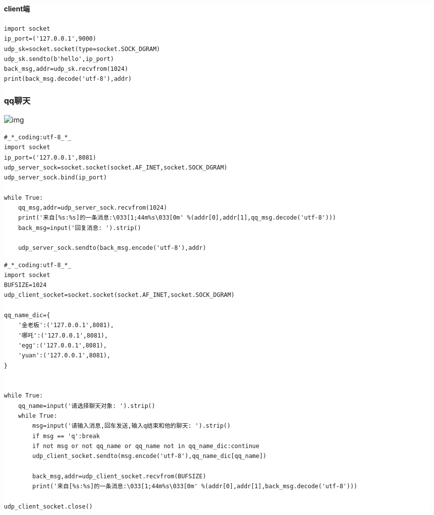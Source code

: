 

#### client端

```
import socket
ip_port=('127.0.0.1',9000)
udp_sk=socket.socket(type=socket.SOCK_DGRAM)
udp_sk.sendto(b'hello',ip_port)
back_msg,addr=udp_sk.recvfrom(1024)
print(back_msg.decode('utf-8'),addr)
```

###  qq聊天

![img](https://images.cnblogs.com/OutliningIndicators/ExpandedBlockStart.gif)



```
#_*_coding:utf-8_*_
import socket
ip_port=('127.0.0.1',8081)
udp_server_sock=socket.socket(socket.AF_INET,socket.SOCK_DGRAM)
udp_server_sock.bind(ip_port)

while True:
    qq_msg,addr=udp_server_sock.recvfrom(1024)
    print('来自[%s:%s]的一条消息:\033[1;44m%s\033[0m' %(addr[0],addr[1],qq_msg.decode('utf-8')))
    back_msg=input('回复消息: ').strip()

    udp_server_sock.sendto(back_msg.encode('utf-8'),addr)
```






```
#_*_coding:utf-8_*_
import socket
BUFSIZE=1024
udp_client_socket=socket.socket(socket.AF_INET,socket.SOCK_DGRAM)

qq_name_dic={
    '金老板':('127.0.0.1',8081),
    '哪吒':('127.0.0.1',8081),
    'egg':('127.0.0.1',8081),
    'yuan':('127.0.0.1',8081),
}


while True:
    qq_name=input('请选择聊天对象: ').strip()
    while True:
        msg=input('请输入消息,回车发送,输入q结束和他的聊天: ').strip()
        if msg == 'q':break
        if not msg or not qq_name or qq_name not in qq_name_dic:continue
        udp_client_socket.sendto(msg.encode('utf-8'),qq_name_dic[qq_name])

        back_msg,addr=udp_client_socket.recvfrom(BUFSIZE)
        print('来自[%s:%s]的一条消息:\033[1;44m%s\033[0m' %(addr[0],addr[1],back_msg.decode('utf-8')))

udp_client_socket.close()
```
